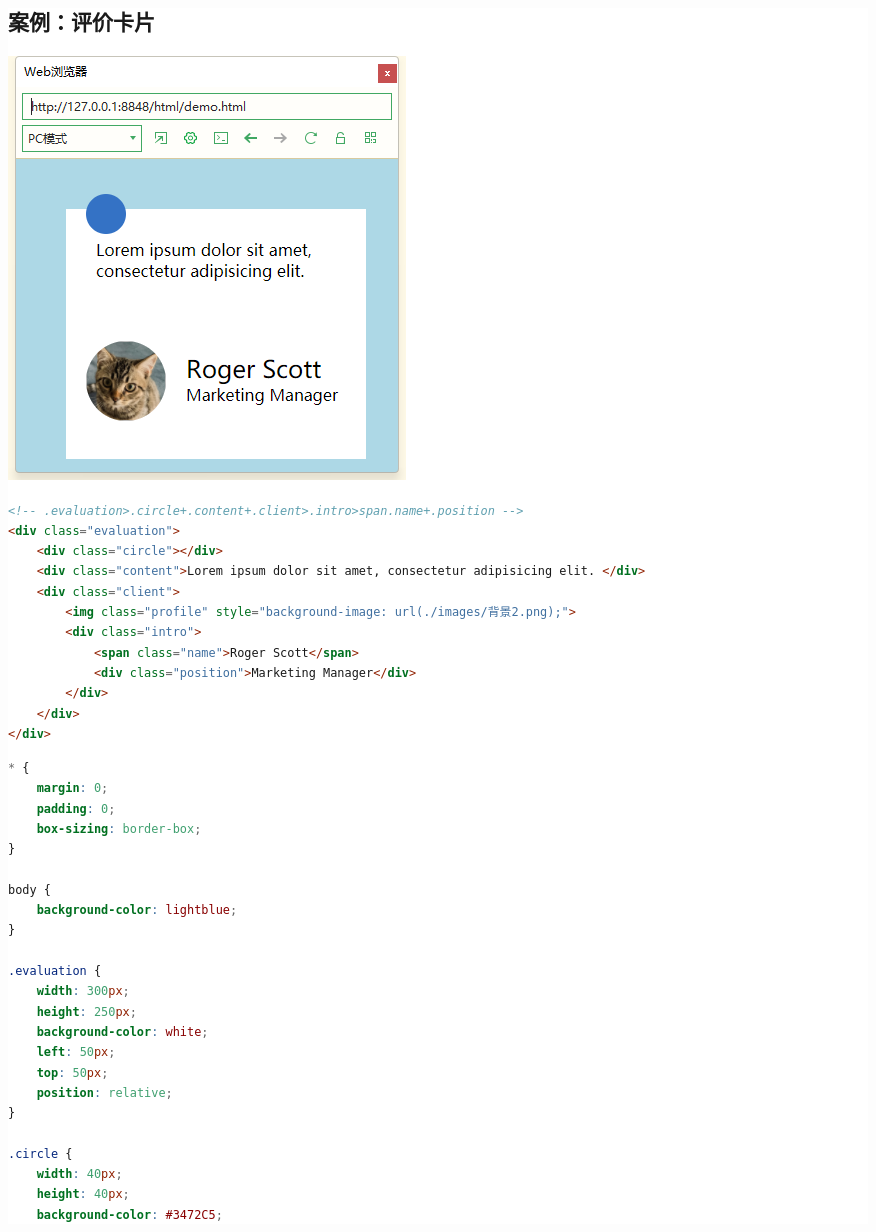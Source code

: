 ## 案例：评价卡片

![image-20220406213002452](images/image-20220406213002452.png)

```html
<!-- .evaluation>.circle+.content+.client>.intro>span.name+.position -->
<div class="evaluation">
    <div class="circle"></div>
    <div class="content">Lorem ipsum dolor sit amet, consectetur adipisicing elit. </div>
    <div class="client">
        <img class="profile" style="background-image: url(./images/背景2.png);">
        <div class="intro">
            <span class="name">Roger Scott</span>
            <div class="position">Marketing Manager</div>
        </div>
    </div>
</div>
```

```css
* {
	margin: 0;
	padding: 0;
	box-sizing: border-box;
}

body {
	background-color: lightblue;
}
	
.evaluation {
	width: 300px;
	height: 250px;
	background-color: white;
	left: 50px;
	top: 50px;
	position: relative;
}	

.circle {
	width: 40px;
	height: 40px;
	background-color: #3472C5;
```